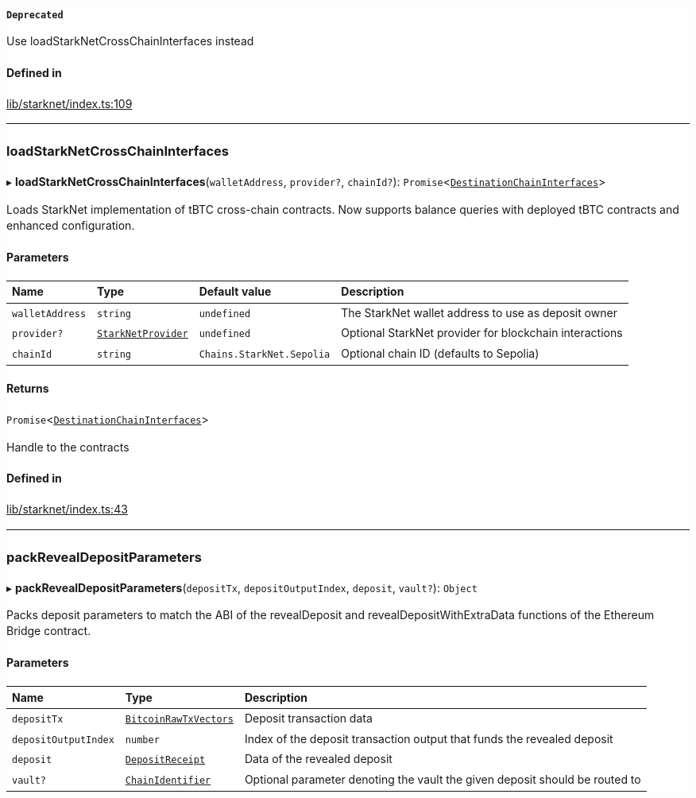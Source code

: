 **`Deprecated`**

Use loadStarkNetCrossChainInterfaces instead

#### Defined in

[lib/starknet/index.ts:109](https://github.com/threshold-network/tbtc-v2/blob/main/typescript/src/lib/starknet/index.ts#L109)

___

### loadStarkNetCrossChainInterfaces

▸ **loadStarkNetCrossChainInterfaces**(`walletAddress`, `provider?`, `chainId?`): `Promise`\<[`DestinationChainInterfaces`](README.md#destinationchaininterfaces)\>

Loads StarkNet implementation of tBTC cross-chain contracts.
Now supports balance queries with deployed tBTC contracts and enhanced configuration.

#### Parameters

| Name | Type | Default value | Description |
| :------ | :------ | :------ | :------ |
| `walletAddress` | `string` | `undefined` | The StarkNet wallet address to use as deposit owner |
| `provider?` | [`StarkNetProvider`](README.md#starknetprovider) | `undefined` | Optional StarkNet provider for blockchain interactions |
| `chainId` | `string` | `Chains.StarkNet.Sepolia` | Optional chain ID (defaults to Sepolia) |

#### Returns

`Promise`\<[`DestinationChainInterfaces`](README.md#destinationchaininterfaces)\>

Handle to the contracts

#### Defined in

[lib/starknet/index.ts:43](https://github.com/threshold-network/tbtc-v2/blob/main/typescript/src/lib/starknet/index.ts#L43)

___

### packRevealDepositParameters

▸ **packRevealDepositParameters**(`depositTx`, `depositOutputIndex`, `deposit`, `vault?`): `Object`

Packs deposit parameters to match the ABI of the revealDeposit and
revealDepositWithExtraData functions of the Ethereum Bridge contract.

#### Parameters

| Name | Type | Description |
| :------ | :------ | :------ |
| `depositTx` | [`BitcoinRawTxVectors`](interfaces/BitcoinRawTxVectors.md) | Deposit transaction data |
| `depositOutputIndex` | `number` | Index of the deposit transaction output that funds the revealed deposit |
| `deposit` | [`DepositReceipt`](interfaces/DepositReceipt.md) | Data of the revealed deposit |
| `vault?` | [`ChainIdentifier`](interfaces/ChainIdentifier.md) | Optional parameter denoting the vault the given deposit should be routed to |
